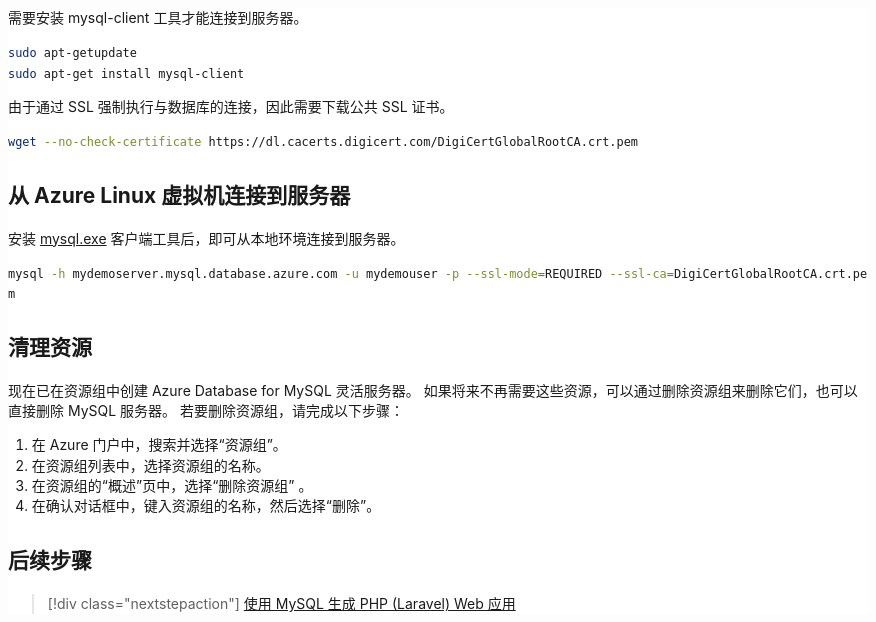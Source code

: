 需要安装 mysql-client 工具才能连接到服务器。

```bash
sudo apt-getupdate
sudo apt-get install mysql-client
```

由于通过 SSL 强制执行与数据库的连接，因此需要下载公共 SSL 证书。

```bash
wget --no-check-certificate https://dl.cacerts.digicert.com/DigiCertGlobalRootCA.crt.pem
```

## <a name="connect-to-the-server-from-azure-linux-virtual-machine"></a>从 Azure Linux 虚拟机连接到服务器
安装 [mysql.exe](https://dev.mysql.com/doc/refman/8.0/en/mysql.html) 客户端工具后，即可从本地环境连接到服务器。

```bash
mysql -h mydemoserver.mysql.database.azure.com -u mydemouser -p --ssl-mode=REQUIRED --ssl-ca=DigiCertGlobalRootCA.crt.pem
```

## <a name="clean-up-resources"></a>清理资源
现在已在资源组中创建 Azure Database for MySQL 灵活服务器。 如果将来不再需要这些资源，可以通过删除资源组来删除它们，也可以直接删除 MySQL 服务器。 若要删除资源组，请完成以下步骤：

1. 在 Azure 门户中，搜索并选择“资源组”。
1. 在资源组列表中，选择资源组的名称。
1. 在资源组的“概述”页中，选择“删除资源组” 。
1. 在确认对话框中，键入资源组的名称，然后选择“删除”。

## <a name="next-steps"></a>后续步骤

> [!div class="nextstepaction"]
> [使用 MySQL 生成 PHP (Laravel) Web 应用](tutorial-php-database-app.md)
